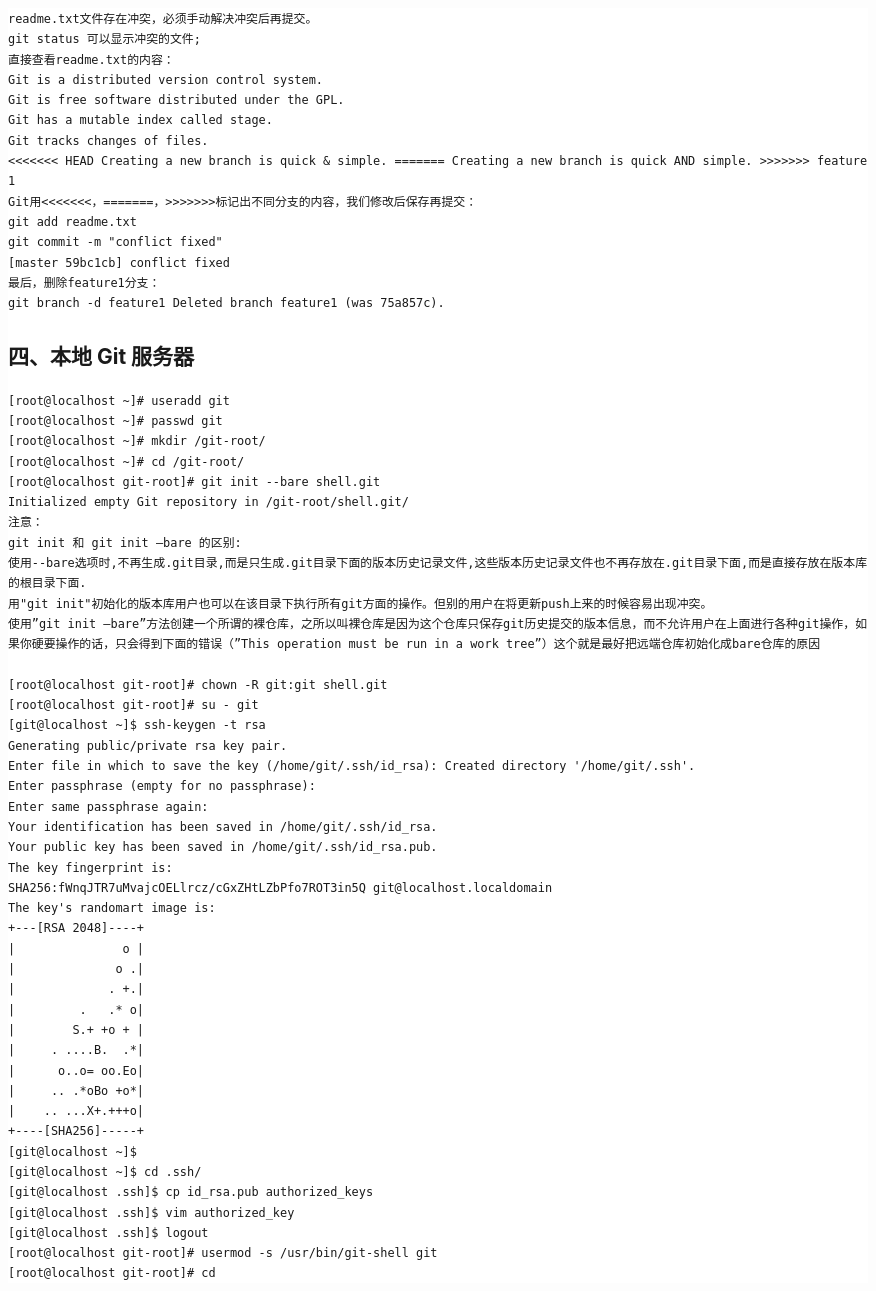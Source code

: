 ```
readme.txt文件存在冲突，必须手动解决冲突后再提交。
git status 可以显示冲突的文件;
直接查看readme.txt的内容：
Git is a distributed version control system.
Git is free software distributed under the GPL. 
Git has a mutable index called stage. 
Git tracks changes of files. 
<<<<<<< HEAD Creating a new branch is quick & simple. ======= Creating a new branch is quick AND simple. >>>>>>> feature1
Git用<<<<<<<，=======，>>>>>>>标记出不同分支的内容，我们修改后保存再提交：
git add readme.txt  
git commit -m "conflict fixed" 
[master 59bc1cb] conflict fixed
最后，删除feature1分支：
git branch -d feature1 Deleted branch feature1 (was 75a857c).
```

## 四、本地 Git 服务器

```
[root@localhost ~]# useradd git
[root@localhost ~]# passwd git
[root@localhost ~]# mkdir /git-root/
[root@localhost ~]# cd /git-root/
[root@localhost git-root]# git init --bare shell.git
Initialized empty Git repository in /git-root/shell.git/
注意：
git init 和 git init –bare 的区别:
使用--bare选项时,不再生成.git目录,而是只生成.git目录下面的版本历史记录文件,这些版本历史记录文件也不再存放在.git目录下面,而是直接存放在版本库的根目录下面.
用"git init"初始化的版本库用户也可以在该目录下执行所有git方面的操作。但别的用户在将更新push上来的时候容易出现冲突。
使用”git init –bare”方法创建一个所谓的裸仓库，之所以叫裸仓库是因为这个仓库只保存git历史提交的版本信息，而不允许用户在上面进行各种git操作，如果你硬要操作的话，只会得到下面的错误（”This operation must be run in a work tree”）这个就是最好把远端仓库初始化成bare仓库的原因

[root@localhost git-root]# chown -R git:git shell.git
[root@localhost git-root]# su - git
[git@localhost ~]$ ssh-keygen -t rsa
Generating public/private rsa key pair.
Enter file in which to save the key (/home/git/.ssh/id_rsa): Created directory '/home/git/.ssh'.
Enter passphrase (empty for no passphrase): 
Enter same passphrase again: 
Your identification has been saved in /home/git/.ssh/id_rsa.
Your public key has been saved in /home/git/.ssh/id_rsa.pub.
The key fingerprint is:
SHA256:fWnqJTR7uMvajcOELlrcz/cGxZHtLZbPfo7ROT3in5Q git@localhost.localdomain
The key's randomart image is:
+---[RSA 2048]----+
|               o |
|              o .|
|             . +.|
|         .   .* o|
|        S.+ +o + |
|     . ....B.  .*|
|      o..o= oo.Eo|
|     .. .*oBo +o*|
|    .. ...X+.+++o|
+----[SHA256]-----+
[git@localhost ~]$ 
[git@localhost ~]$ cd .ssh/
[git@localhost .ssh]$ cp id_rsa.pub authorized_keys
[git@localhost .ssh]$ vim authorized_key
[git@localhost .ssh]$ logout
[root@localhost git-root]# usermod -s /usr/bin/git-shell git
[root@localhost git-root]# cd
```